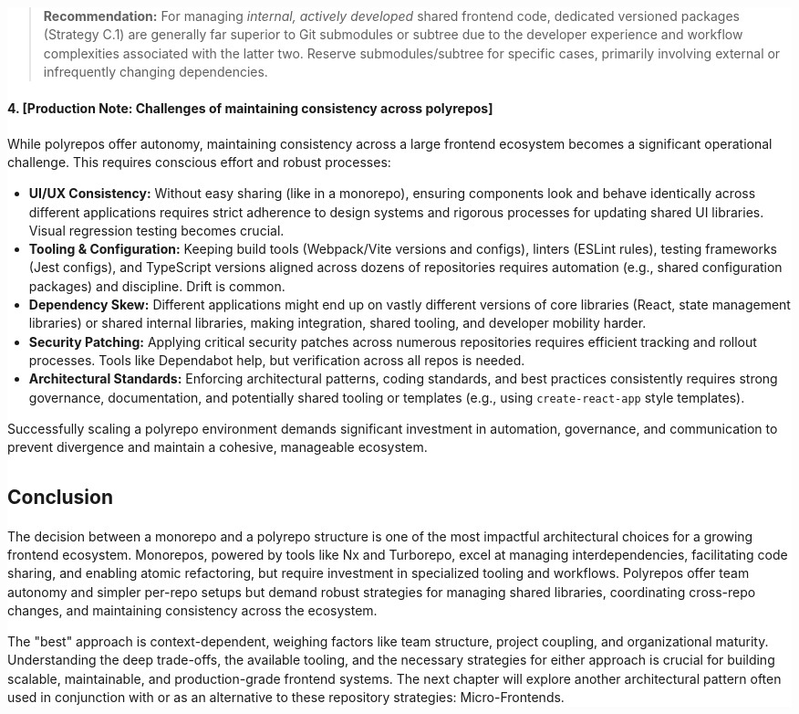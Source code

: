 > **Recommendation:** For managing _internal, actively developed_ shared frontend code, dedicated versioned packages (Strategy C.1) are generally far superior to Git submodules or subtree due to the developer experience and workflow complexities associated with the latter two. Reserve submodules/subtree for specific cases, primarily involving external or infrequently changing dependencies.

#### 4. [Production Note: Challenges of maintaining consistency across polyrepos]

While polyrepos offer autonomy, maintaining consistency across a large frontend ecosystem becomes a significant operational challenge. This requires conscious effort and robust processes:

- **UI/UX Consistency:** Without easy sharing (like in a monorepo), ensuring components look and behave identically across different applications requires strict adherence to design systems and rigorous processes for updating shared UI libraries. Visual regression testing becomes crucial.
- **Tooling & Configuration:** Keeping build tools (Webpack/Vite versions and configs), linters (ESLint rules), testing frameworks (Jest configs), and TypeScript versions aligned across dozens of repositories requires automation (e.g., shared configuration packages) and discipline. Drift is common.
- **Dependency Skew:** Different applications might end up on vastly different versions of core libraries (React, state management libraries) or shared internal libraries, making integration, shared tooling, and developer mobility harder.
- **Security Patching:** Applying critical security patches across numerous repositories requires efficient tracking and rollout processes. Tools like Dependabot help, but verification across all repos is needed.
- **Architectural Standards:** Enforcing architectural patterns, coding standards, and best practices consistently requires strong governance, documentation, and potentially shared tooling or templates (e.g., using `create-react-app` style templates).

Successfully scaling a polyrepo environment demands significant investment in automation, governance, and communication to prevent divergence and maintain a cohesive, manageable ecosystem.

## Conclusion

The decision between a monorepo and a polyrepo structure is one of the most impactful architectural choices for a growing frontend ecosystem. Monorepos, powered by tools like Nx and Turborepo, excel at managing interdependencies, facilitating code sharing, and enabling atomic refactoring, but require investment in specialized tooling and workflows. Polyrepos offer team autonomy and simpler per-repo setups but demand robust strategies for managing shared libraries, coordinating cross-repo changes, and maintaining consistency across the ecosystem.

The "best" approach is context-dependent, weighing factors like team structure, project coupling, and organizational maturity. Understanding the deep trade-offs, the available tooling, and the necessary strategies for either approach is crucial for building scalable, maintainable, and production-grade frontend systems. The next chapter will explore another architectural pattern often used in conjunction with or as an alternative to these repository strategies: Micro-Frontends.
